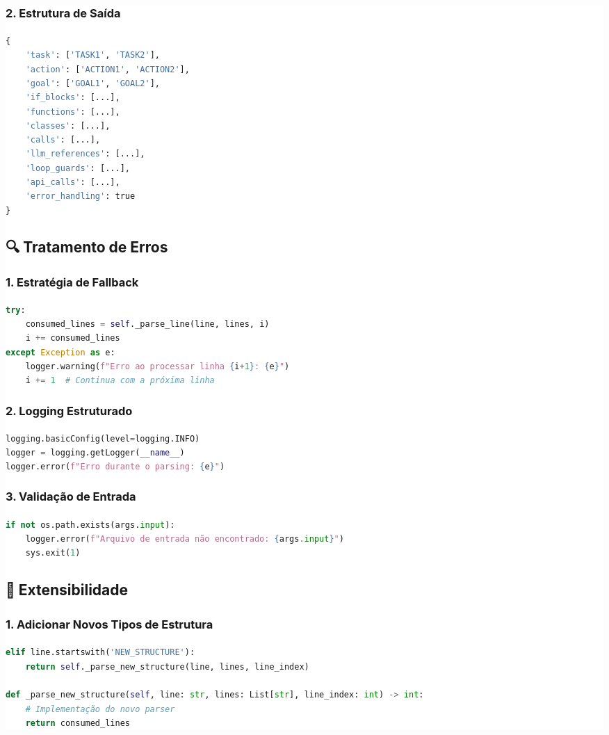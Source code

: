 ### **2. Estrutura de Saída**
```python
{
    'task': ['TASK1', 'TASK2'],
    'action': ['ACTION1', 'ACTION2'],
    'goal': ['GOAL1', 'GOAL2'],
    'if_blocks': [...],
    'functions': [...],
    'classes': [...],
    'calls': [...],
    'llm_references': [...],
    'loop_guards': [...],
    'api_calls': [...],
    'error_handling': true
}
```

## 🔍 Tratamento de Erros

### **1. Estratégia de Fallback**
```python
try:
    consumed_lines = self._parse_line(line, lines, i)
    i += consumed_lines
except Exception as e:
    logger.warning(f"Erro ao processar linha {i+1}: {e}")
    i += 1  # Continua com a próxima linha
```

### **2. Logging Estruturado**
```python
logging.basicConfig(level=logging.INFO)
logger = logging.getLogger(__name__)
logger.error(f"Erro durante o parsing: {e}")
```

### **3. Validação de Entrada**
```python
if not os.path.exists(args.input):
    logger.error(f"Arquivo de entrada não encontrado: {args.input}")
    sys.exit(1)
```

## 🚀 Extensibilidade

### **1. Adicionar Novos Tipos de Estrutura**
```python
elif line.startswith('NEW_STRUCTURE'):
    return self._parse_new_structure(line, lines, line_index)

def _parse_new_structure(self, line: str, lines: List[str], line_index: int) -> int:
    # Implementação do novo parser
    return consumed_lines
```
